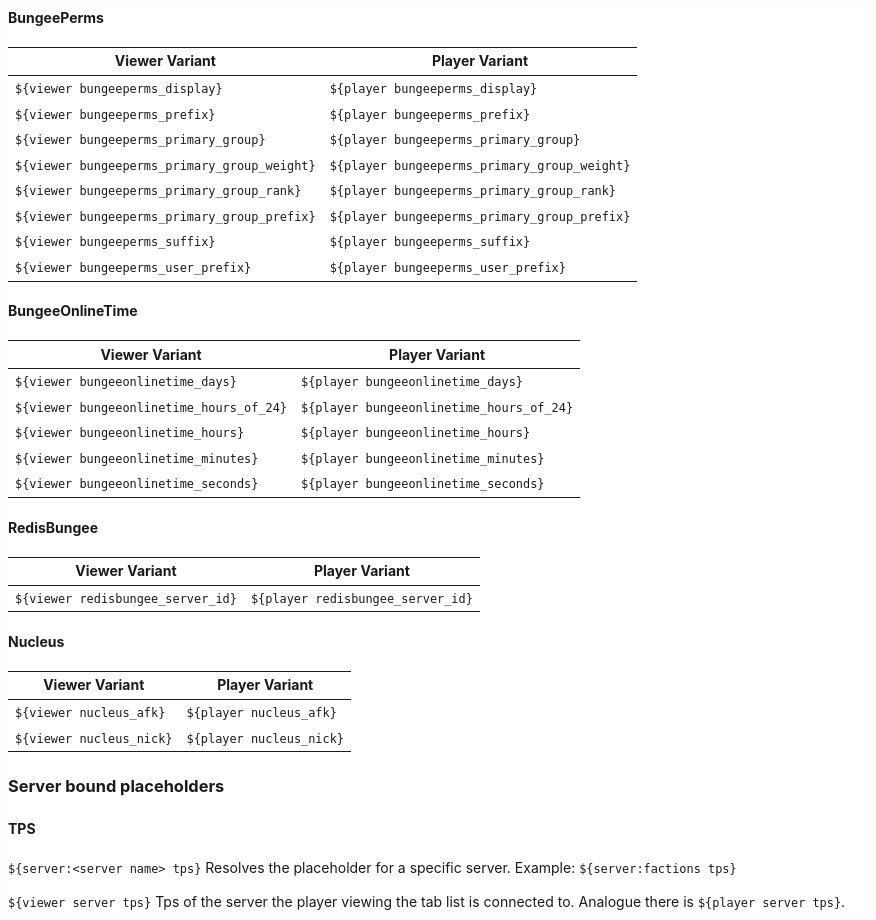 #### BungeePerms
| Viewer Variant                               | Player Variant                               |
| -------------------------------------------- | --------------------                         |
| `${viewer bungeeperms_display}`              | `${player bungeeperms_display}`              |
| `${viewer bungeeperms_prefix}`               | `${player bungeeperms_prefix}`               |
| `${viewer bungeeperms_primary_group}`        | `${player bungeeperms_primary_group}`        |
| `${viewer bungeeperms_primary_group_weight}` | `${player bungeeperms_primary_group_weight}` |
| `${viewer bungeeperms_primary_group_rank}`   | `${player bungeeperms_primary_group_rank}`   |
| `${viewer bungeeperms_primary_group_prefix}` | `${player bungeeperms_primary_group_prefix}` |
| `${viewer bungeeperms_suffix}`               | `${player bungeeperms_suffix}`               |
| `${viewer bungeeperms_user_prefix}`          | `${player bungeeperms_user_prefix}`          |

#### BungeeOnlineTime
| Viewer Variant | Player Variant
| ---------------------------------------- | ---------------------------------------- |
| `${viewer bungeeonlinetime_days}`        | `${player bungeeonlinetime_days}`        |
| `${viewer bungeeonlinetime_hours_of_24}` | `${player bungeeonlinetime_hours_of_24}` |
| `${viewer bungeeonlinetime_hours}`       | `${player bungeeonlinetime_hours}`       |
| `${viewer bungeeonlinetime_minutes}`     | `${player bungeeonlinetime_minutes}`     |
| `${viewer bungeeonlinetime_seconds}`     | `${player bungeeonlinetime_seconds}`     |

#### RedisBungee
| Viewer Variant                    | Player Variant                    |
| --------------------------------- | --------------------------------- |
| `${viewer redisbungee_server_id}` | `${player redisbungee_server_id}` |

#### Nucleus
| Viewer Variant           | Player Variant           |
| ------------------------ | ------------------------ |
| `${viewer nucleus_afk}`  | `${player nucleus_afk}`  |
| `${viewer nucleus_nick}` | `${player nucleus_nick}` |


### Server bound placeholders

#### TPS
   
`${server:<server name> tps}` Resolves the placeholder for a specific server. Example: `${server:factions tps}`
   
`${viewer server tps}` Tps of the server the player viewing the tab list is connected to.
Analogue there is `${player server tps}`.
